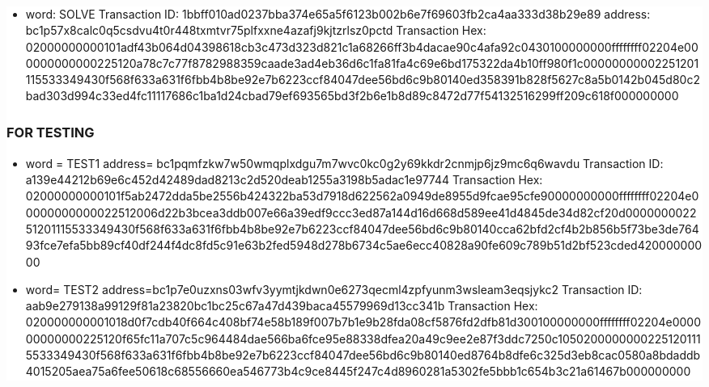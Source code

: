 - word: SOLVE
  Transaction ID: 1bbff010ad0237bba374e65a5f6123b002b6e7f69603fb2ca4aa333d38b29e89
  address: bc1p57x8calc0q5csdvu4t0r448txmtvr75plfxxne4azafj9kjtzrlsz0pctd
  Transaction Hex: 02000000000101adf43b064d04398618cb3c473d323d821c1a68266ff3b4dacae90c4afa92c0430100000000ffffffff02204e000000000000225120a78c7c77f8782988359caade3ad4eb36d6c1fa81fa4c69e6bd175322da4b10ff980f1c00000000002251201115533349430f568f633a631f6fbb4b8be92e7b6223ccf84047dee56bd6c9b80140ed358391b828f5627c8a5b0142b045d80c2bad303d994c33ed4fc11117686c1ba1d24cbad79ef693565bd3f2b6e1b8d89c8472d77f54132516299ff209c618f000000000

### FOR TESTING

- word = TEST1
  address= bc1pqmfzkw7w50wmqplxdgu7m7wvc0kc0g2y69kkdr2cnmjp6jz9mc6q6wavdu
  Transaction ID: a139e44212b69e6c452d42489dad8213c2d520deab1255a3198b5adac1e97744
  Transaction Hex: 02000000000101f5ab2472dda5be2556b424322ba53d7918d622562a0949de8955d9fcae95cfe90000000000ffffffff02204e00000000000022512006d22b3bcea3ddb007e66a39edf9ccc3ed87a144d16d668d589ee41d4845de34d82cf20d000000002251201115533349430f568f633a631f6fbb4b8be92e7b6223ccf84047dee56bd6c9b80140cca62bfd2cf4b2b856b5f73be3de76493fce7efa5bb89cf40df244f4dc8fd5c91e63b2fed5948d278b6734c5ae6ecc40828a90fe609c789b51d2bf523cded42000000000

- word= TEST2
  address=bc1p7e0uzxns03wfv3yymtjkdwn0e6273qecml4zpfyunm3wsleam3eqsjykc2
  Transaction ID: aab9e279138a99129f81a23820bc1bc25c67a47d439baca45579969d13cc341b
  Transaction Hex: 020000000001018d0f7cdb40f664c408bf74e58b189f007b7b1e9b28fda08cf5876fd2dfb81d300100000000ffffffff02204e000000000000225120f65fc11a707c5c964484dae566ba6fce95e88338dfea20a49c9ee2e87f3ddc7250c10502000000002251201115533349430f568f633a631f6fbb4b8be92e7b6223ccf84047dee56bd6c9b80140ed8764b8dfe6c325d3eb8cac0580a8bdaddb4015205aea75a6fee50618c68556660ea546773b4c9ce8445f247c4d8960281a5302fe5bbb1c654b3c21a61467b000000000
